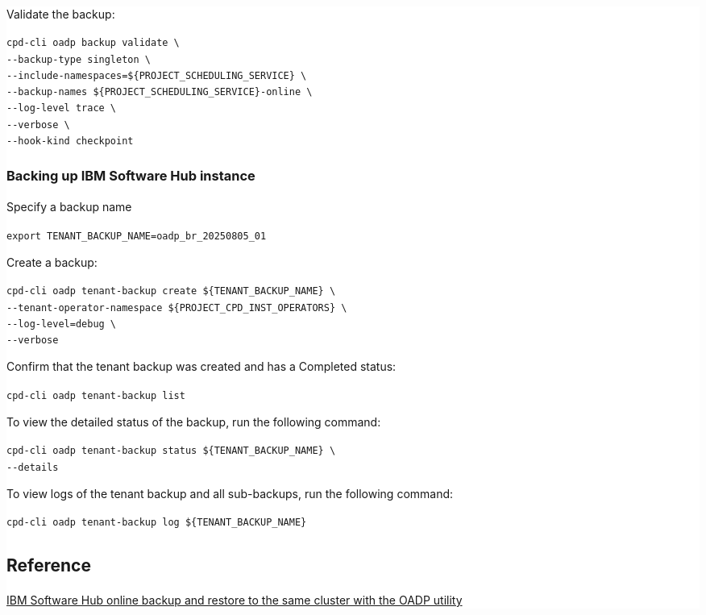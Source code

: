 Validate the backup:

```
cpd-cli oadp backup validate \
--backup-type singleton \
--include-namespaces=${PROJECT_SCHEDULING_SERVICE} \
--backup-names ${PROJECT_SCHEDULING_SERVICE}-online \
--log-level trace \
--verbose \
--hook-kind checkpoint
```
### Backing up IBM Software Hub instance

Specify a backup name

```
export TENANT_BACKUP_NAME=oadp_br_20250805_01
```

Create a backup:

```
cpd-cli oadp tenant-backup create ${TENANT_BACKUP_NAME} \
--tenant-operator-namespace ${PROJECT_CPD_INST_OPERATORS} \
--log-level=debug \
--verbose
```

Confirm that the tenant backup was created and has a Completed status:

```
cpd-cli oadp tenant-backup list
```

To view the detailed status of the backup, run the following command:

```
cpd-cli oadp tenant-backup status ${TENANT_BACKUP_NAME} \
--details
```

To view logs of the tenant backup and all sub-backups, run the following command:

```
cpd-cli oadp tenant-backup log ${TENANT_BACKUP_NAME}
```

## Reference
[IBM Software Hub online backup and restore to the same cluster with the OADP utility](https://www.ibm.com/docs/en/software-hub/5.2.x?topic=cluster-backup-restore-software-hub-oadp-utility)
